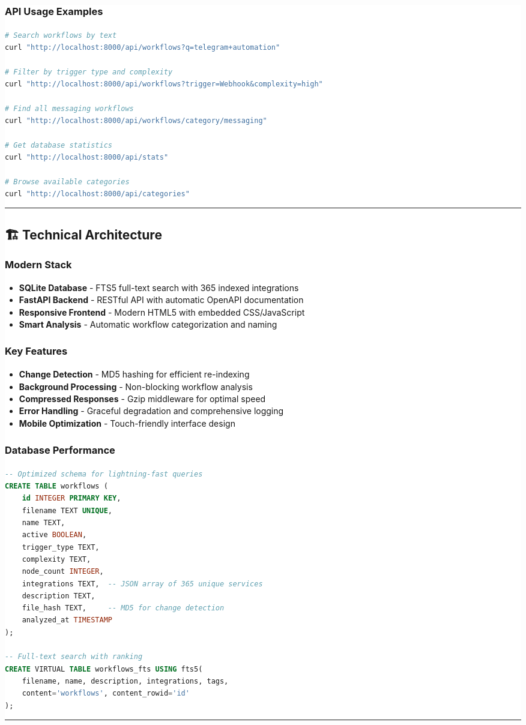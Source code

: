 ### API Usage Examples

```bash
# Search workflows by text
curl "http://localhost:8000/api/workflows?q=telegram+automation"

# Filter by trigger type and complexity
curl "http://localhost:8000/api/workflows?trigger=Webhook&complexity=high"

# Find all messaging workflows
curl "http://localhost:8000/api/workflows/category/messaging"

# Get database statistics
curl "http://localhost:8000/api/stats"

# Browse available categories
curl "http://localhost:8000/api/categories"
```

---

## 🏗 Technical Architecture

### Modern Stack

- **SQLite Database** - FTS5 full-text search with 365 indexed integrations
- **FastAPI Backend** - RESTful API with automatic OpenAPI documentation
- **Responsive Frontend** - Modern HTML5 with embedded CSS/JavaScript
- **Smart Analysis** - Automatic workflow categorization and naming

### Key Features

- **Change Detection** - MD5 hashing for efficient re-indexing
- **Background Processing** - Non-blocking workflow analysis
- **Compressed Responses** - Gzip middleware for optimal speed
- **Error Handling** - Graceful degradation and comprehensive logging
- **Mobile Optimization** - Touch-friendly interface design

### Database Performance

```sql
-- Optimized schema for lightning-fast queries
CREATE TABLE workflows (
    id INTEGER PRIMARY KEY,
    filename TEXT UNIQUE,
    name TEXT,
    active BOOLEAN,
    trigger_type TEXT,
    complexity TEXT,
    node_count INTEGER,
    integrations TEXT,  -- JSON array of 365 unique services
    description TEXT,
    file_hash TEXT,     -- MD5 for change detection
    analyzed_at TIMESTAMP
);

-- Full-text search with ranking
CREATE VIRTUAL TABLE workflows_fts USING fts5(
    filename, name, description, integrations, tags,
    content='workflows', content_rowid='id'
);
```

---